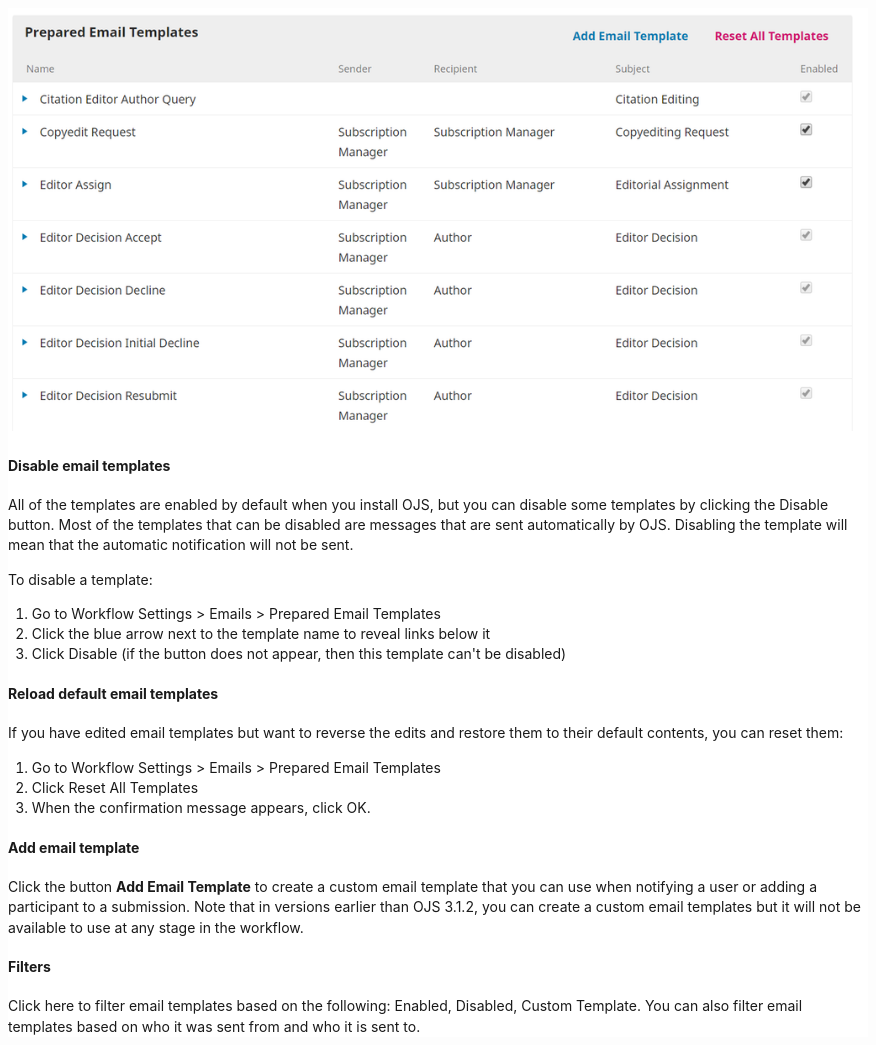 ![OJS 3.2 prepared emails templates.](./assets/learning-ojs3.1-jm-settings-workflow-email-templates.png)

#### Disable email templates

All of the templates are enabled by default when you install OJS, but you can disable some templates by clicking the Disable button. Most of the templates that can be disabled are messages that are sent automatically by OJS. Disabling the template will mean that the automatic notification will not be sent.

To disable a template:
1. Go to Workflow Settings > Emails > Prepared Email Templates
2. Click the blue arrow next to the template name to reveal links below it
3. Click Disable (if the button does not appear, then this template can't be disabled)

#### Reload default email templates

If you have edited email templates but want to reverse the edits and restore them to their default contents, you can reset them:
1. Go to Workflow Settings > Emails > Prepared Email Templates
2. Click Reset All Templates
3. When the confirmation message appears, click OK.

#### Add email template

Click the button **Add Email Template** to create a custom email template that you can use when notifying a user or adding a participant to a submission. Note that in versions earlier than OJS 3.1.2, you can create a custom email templates but it will not be available to use at any stage in the workflow.

#### Filters

Click here to filter email templates based on the following: Enabled, Disabled, Custom Template. You can also filter email templates based on who it was sent from and who it is sent to.
